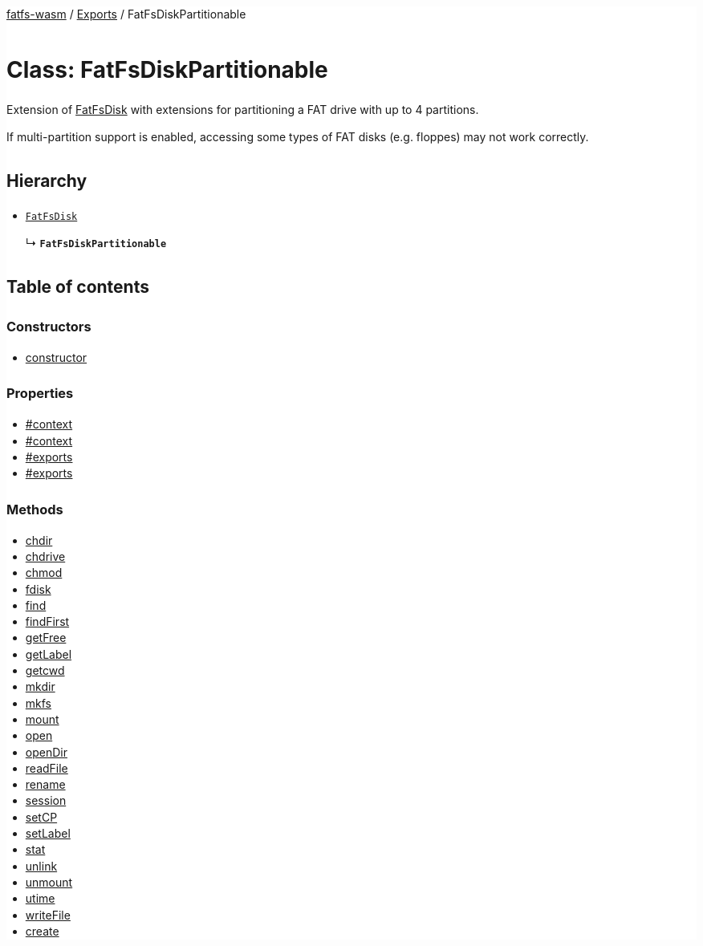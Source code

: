 [fatfs-wasm](../README.md) / [Exports](../modules.md) / FatFsDiskPartitionable

# Class: FatFsDiskPartitionable

Extension of [FatFsDisk](FatFsDisk.md) with extensions for partitioning a FAT drive with up to 4 partitions.

If multi-partition support is enabled, accessing some types of FAT disks (e.g. floppes) may not work correctly.

## Hierarchy

- [`FatFsDisk`](FatFsDisk.md)

  ↳ **`FatFsDiskPartitionable`**

## Table of contents

### Constructors

- [constructor](FatFsDiskPartitionable.md#constructor)

### Properties

- [#context](FatFsDiskPartitionable.md##context)
- [#context](FatFsDiskPartitionable.md##context-1)
- [#exports](FatFsDiskPartitionable.md##exports)
- [#exports](FatFsDiskPartitionable.md##exports-1)

### Methods

- [chdir](FatFsDiskPartitionable.md#chdir)
- [chdrive](FatFsDiskPartitionable.md#chdrive)
- [chmod](FatFsDiskPartitionable.md#chmod)
- [fdisk](FatFsDiskPartitionable.md#fdisk)
- [find](FatFsDiskPartitionable.md#find)
- [findFirst](FatFsDiskPartitionable.md#findfirst)
- [getFree](FatFsDiskPartitionable.md#getfree)
- [getLabel](FatFsDiskPartitionable.md#getlabel)
- [getcwd](FatFsDiskPartitionable.md#getcwd)
- [mkdir](FatFsDiskPartitionable.md#mkdir)
- [mkfs](FatFsDiskPartitionable.md#mkfs)
- [mount](FatFsDiskPartitionable.md#mount)
- [open](FatFsDiskPartitionable.md#open)
- [openDir](FatFsDiskPartitionable.md#opendir)
- [readFile](FatFsDiskPartitionable.md#readfile)
- [rename](FatFsDiskPartitionable.md#rename)
- [session](FatFsDiskPartitionable.md#session)
- [setCP](FatFsDiskPartitionable.md#setcp)
- [setLabel](FatFsDiskPartitionable.md#setlabel)
- [stat](FatFsDiskPartitionable.md#stat)
- [unlink](FatFsDiskPartitionable.md#unlink)
- [unmount](FatFsDiskPartitionable.md#unmount)
- [utime](FatFsDiskPartitionable.md#utime)
- [writeFile](FatFsDiskPartitionable.md#writefile)
- [create](FatFsDiskPartitionable.md#create)

